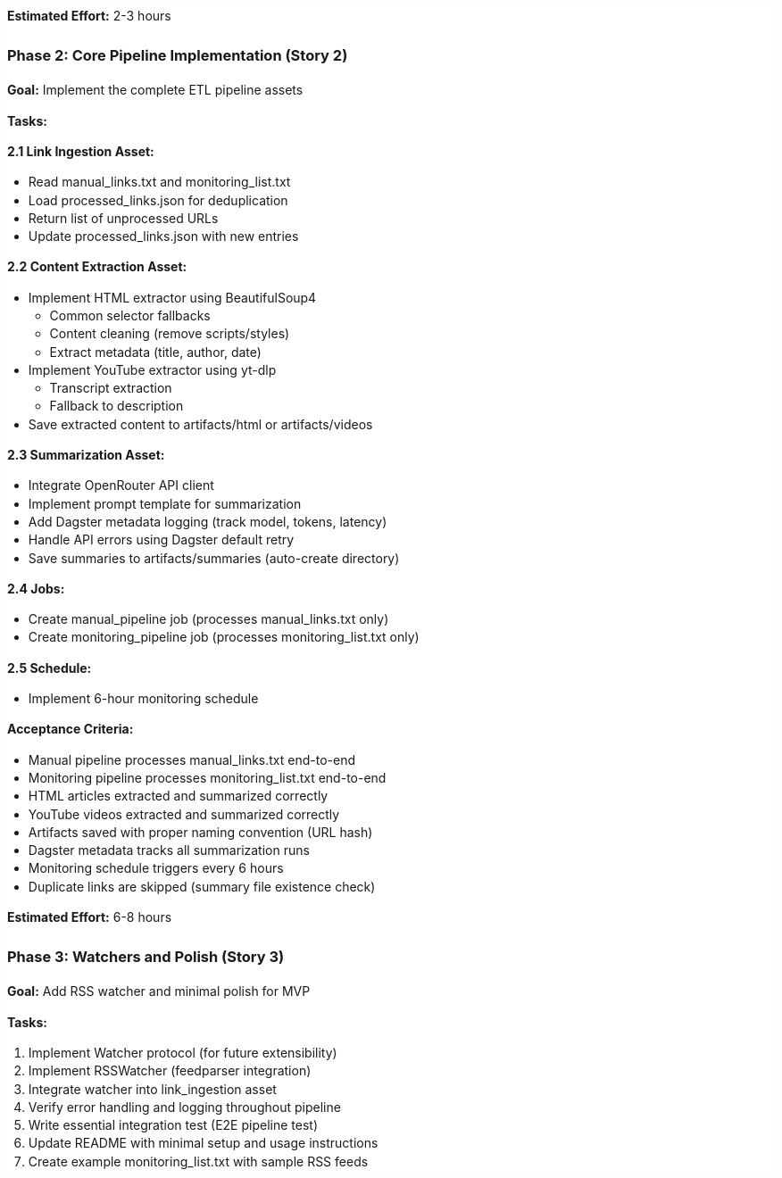 **Estimated Effort:** 2-3 hours

### Phase 2: Core Pipeline Implementation (Story 2)

**Goal:** Implement the complete ETL pipeline assets

**Tasks:**

**2.1 Link Ingestion Asset:**
- Read manual_links.txt and monitoring_list.txt
- Load processed_links.json for deduplication
- Return list of unprocessed URLs
- Update processed_links.json with new entries

**2.2 Content Extraction Asset:**
- Implement HTML extractor using BeautifulSoup4
  - Common selector fallbacks
  - Content cleaning (remove scripts/styles)
  - Extract metadata (title, author, date)
- Implement YouTube extractor using yt-dlp
  - Transcript extraction
  - Fallback to description
- Save extracted content to artifacts/html or artifacts/videos

**2.3 Summarization Asset:**
- Integrate OpenRouter API client
- Implement prompt template for summarization
- Add Dagster metadata logging (track model, tokens, latency)
- Handle API errors using Dagster default retry
- Save summaries to artifacts/summaries (auto-create directory)

**2.4 Jobs:**
- Create manual_pipeline job (processes manual_links.txt only)
- Create monitoring_pipeline job (processes monitoring_list.txt only)

**2.5 Schedule:**
- Implement 6-hour monitoring schedule

**Acceptance Criteria:**
- Manual pipeline processes manual_links.txt end-to-end
- Monitoring pipeline processes monitoring_list.txt end-to-end
- HTML articles extracted and summarized correctly
- YouTube videos extracted and summarized correctly
- Artifacts saved with proper naming convention (URL hash)
- Dagster metadata tracks all summarization runs
- Monitoring schedule triggers every 6 hours
- Duplicate links are skipped (summary file existence check)

**Estimated Effort:** 6-8 hours

### Phase 3: Watchers and Polish (Story 3)

**Goal:** Add RSS watcher and minimal polish for MVP

**Tasks:**
1. Implement Watcher protocol (for future extensibility)
2. Implement RSSWatcher (feedparser integration)
3. Integrate watcher into link_ingestion asset
4. Verify error handling and logging throughout pipeline
5. Write essential integration test (E2E pipeline test)
6. Update README with minimal setup and usage instructions
7. Create example monitoring_list.txt with sample RSS feeds
